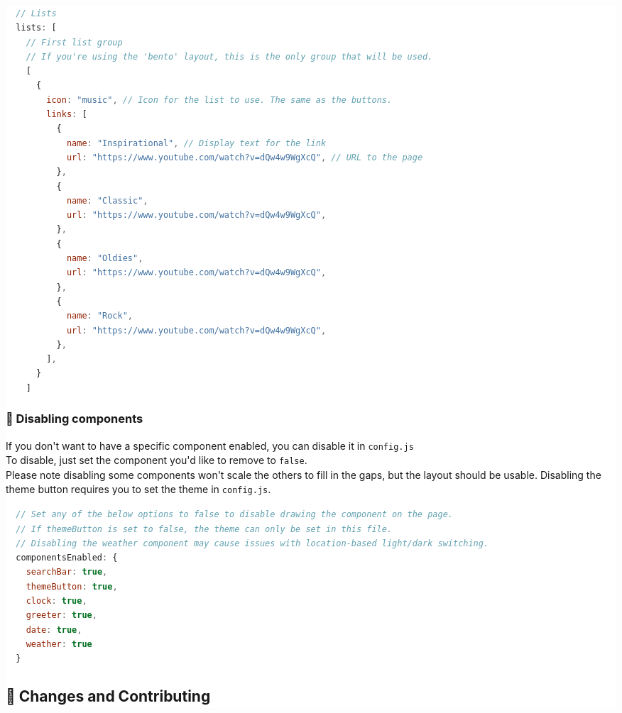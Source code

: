 ```js
  // Lists
  lists: [
    // First list group
    // If you're using the 'bento' layout, this is the only group that will be used.
    [
      {
        icon: "music", // Icon for the list to use. The same as the buttons.
        links: [
          {
            name: "Inspirational", // Display text for the link
            url: "https://www.youtube.com/watch?v=dQw4w9WgXcQ", // URL to the page
          },
          {
            name: "Classic",
            url: "https://www.youtube.com/watch?v=dQw4w9WgXcQ",
          },
          {
            name: "Oldies",
            url: "https://www.youtube.com/watch?v=dQw4w9WgXcQ",
          },
          {
            name: "Rock",
            url: "https://www.youtube.com/watch?v=dQw4w9WgXcQ",
          },
        ],
      }
    ]
```

### :stop_sign: Disabling components

If you don't want to have a specific component enabled, you can disable it in `config.js`  
To disable, just set the component you'd like to remove to `false`.  
Please note disabling some components won't scale the others to fill in the gaps, but the layout should be usable. Disabling the theme button requires you to set the theme in `config.js`.

```js
  // Set any of the below options to false to disable drawing the component on the page.
  // If themeButton is set to false, the theme can only be set in this file.
  // Disabling the weather component may cause issues with location-based light/dark switching.
  componentsEnabled: {
    searchBar: true,
    themeButton: true,
    clock: true,
    greeter: true,
    date: true,
    weather: true
  }
```

## :fork_and_knife: Changes and Contributing
